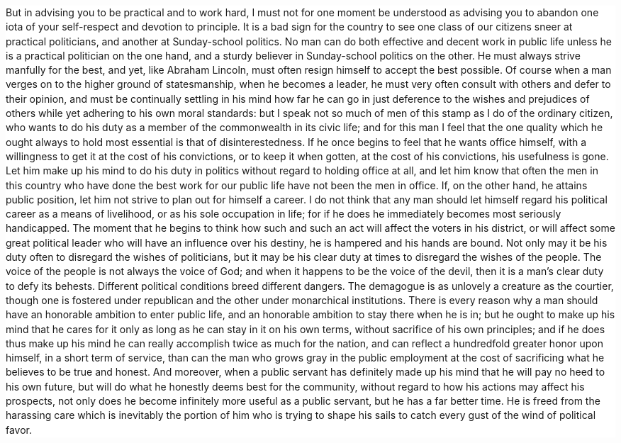 But in advising you to be practical and to work hard, I must not for one moment be understood as advising you to abandon one iota of your self-respect and devotion to principle. It is a bad sign for the country to see one class of our citizens sneer at practical politicians, and another at Sunday-school politics. No man can do both effective and decent work in public life unless he is a practical politician on the one hand, and a sturdy believer in Sunday-school politics on the other. He must always strive manfully for the best, and yet, like Abraham Lincoln, must often resign himself to accept the best possible. Of course when a man verges on to the higher ground of statesmanship, when he becomes a leader, he must very often consult with others and defer to their opinion, and must be continually settling in his mind how far he can go in just deference to the wishes and prejudices of others while yet adhering to his own moral standards: but I speak not so much of men of this stamp as I do of the ordinary citizen, who wants to do his duty as a member of the commonwealth in its civic life; and for this man I feel that the one quality which he ought always to hold most essential is that of disinterestedness. If he once begins to feel that he wants office himself, with a willingness to get it at the cost of his convictions, or to keep it when gotten, at the cost of his convictions, his usefulness is gone. Let him make up his mind to do his duty in politics without regard to holding office at all, and let him know that often the men in this country who have done the best work for our public life have not been the men in office. If, on the other hand, he attains public position, let him not strive to plan out for himself a career. I do not think that any man should let himself regard his political career as a means of livelihood, or as his sole occupation in life; for if he does he immediately becomes most seriously handicapped. The moment that he begins to think how such and such an act will affect the voters in his district, or will affect some great political leader who will have an influence over his destiny, he is hampered and his hands are bound. Not only may it be his duty often to disregard the wishes of politicians, but it may be his clear duty at times to disregard the wishes of the people. The voice of the people is not always the voice of God; and when it happens to be the voice of the devil, then it is a man’s clear duty to defy its behests. Different political conditions breed different dangers. The demagogue is as unlovely a creature as the courtier, though one is fostered under republican and the other under monarchical institutions. There is every reason why a man should have an honorable ambition to enter public life, and an honorable ambition to stay there when he is in; but he ought to make up his mind that he cares for it only as long as he can stay in it on his own terms, without sacrifice of his own principles; and if he does thus make up his mind he can really accomplish twice as much for the nation, and can reflect a hundredfold greater honor upon himself, in a short term of service, than can the man who grows gray in the public employment at the cost of sacrificing what he believes to be true and honest. And moreover, when a public servant has definitely made up his mind that he will pay no heed to his own future, but will do what he honestly deems best for the community, without regard to how his actions may affect his prospects, not only does he become infinitely more useful as a public servant, but he has a far better time. He is freed from the harassing care which is inevitably the portion of him who is trying to shape his sails to catch every gust of the wind of political favor.
